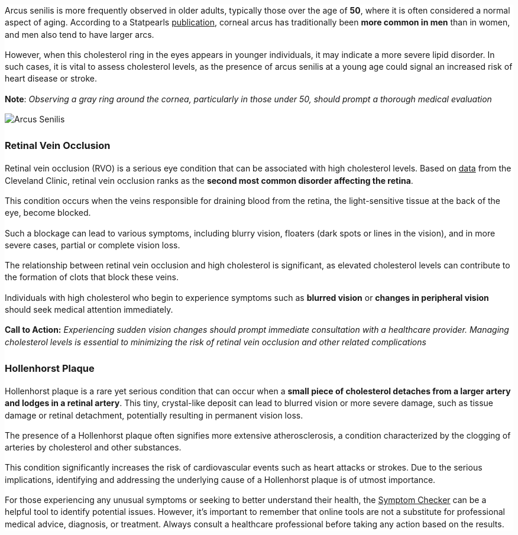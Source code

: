 Arcus senilis is more frequently observed in older adults, typically those over the age of **50**, where it is often considered a normal aspect of aging. According to a Statpearls [publication](https://www.ncbi.nlm.nih.gov/books/NBK554370/#:~:text=Arcus%20senilis%20(cornea%20senilis)%20are,ring%20around%20the%20entire%20cornea.), corneal arcus has traditionally been **more common in men** than in women, and men also tend to have larger arcs.

However, when this cholesterol ring in the eyes appears in younger individuals, it may indicate a more severe lipid disorder. In such cases, it is vital to assess cholesterol levels, as the presence of arcus senilis at a young age could signal an increased risk of heart disease or stroke.

**Note**: _Observing a gray ring around the cornea, particularly in those under 50, should prompt a thorough medical evaluation_

![Arcus Senilis](https://docus.ai/_next/image?url=https%3A%2F%2Fdocus-live-cms-storage-us.s3.amazonaws.com%2Fproduct_guide%2Fimages%2Fsections%2F02bbadcd5710e309715dc1e59883b62a.png&w=3840&q=100)

### Retinal Vein Occlusion

Retinal vein occlusion (RVO) is a serious eye condition that can be associated with high cholesterol levels. Based on [data](https://my.clevelandclinic.org/health/diseases/14206-retinal-vein-occlusion-rvo) from the Cleveland Clinic, retinal vein occlusion ranks as the **second most common disorder affecting the retina**.

This condition occurs when the veins responsible for draining blood from the retina, the light-sensitive tissue at the back of the eye, become blocked.

Such a blockage can lead to various symptoms, including blurry vision, floaters (dark spots or lines in the vision), and in more severe cases, partial or complete vision loss.

The relationship between retinal vein occlusion and high cholesterol is significant, as elevated cholesterol levels can contribute to the formation of clots that block these veins.

Individuals with high cholesterol who begin to experience symptoms such as **blurred vision** or **changes in peripheral vision** should seek medical attention immediately.

**Call to Action:** _Experiencing sudden vision changes should prompt immediate consultation with a healthcare provider. Managing cholesterol levels is essential to minimizing the risk of retinal vein occlusion and other related complications_

### Hollenhorst Plaque

Hollenhorst plaque is a rare yet serious condition that can occur when a **small piece of cholesterol detaches from a larger artery and lodges in a retinal artery**. This tiny, crystal-like deposit can lead to blurred vision or more severe damage, such as tissue damage or retinal detachment, potentially resulting in permanent vision loss.

The presence of a Hollenhorst plaque often signifies more extensive atherosclerosis, a condition characterized by the clogging of arteries by cholesterol and other substances.

This condition significantly increases the risk of cardiovascular events such as heart attacks or strokes. Due to the serious implications, identifying and addressing the underlying cause of a Hollenhorst plaque is of utmost importance.

For those experiencing any unusual symptoms or seeking to better understand their health, the [Symptom Checker](https://docus.ai/symptom-checker) can be a helpful tool to identify potential issues. However, it’s important to remember that online tools are not a substitute for professional medical advice, diagnosis, or treatment. Always consult a healthcare professional before taking any action based on the results.
